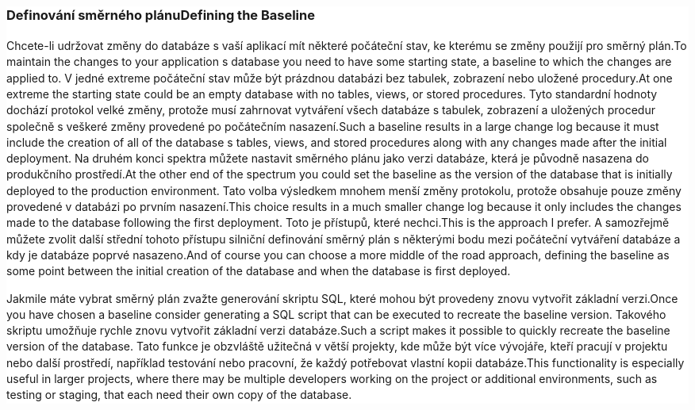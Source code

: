 ### <a name="defining-the-baseline"></a><span data-ttu-id="4f841-137">Definování směrného plánu</span><span class="sxs-lookup"><span data-stu-id="4f841-137">Defining the Baseline</span></span>

<span data-ttu-id="4f841-138">Chcete-li udržovat změny do databáze s vaší aplikací mít některé počáteční stav, ke kterému se změny použijí pro směrný plán.</span><span class="sxs-lookup"><span data-stu-id="4f841-138">To maintain the changes to your application s database you need to have some starting state, a baseline to which the changes are applied to.</span></span> <span data-ttu-id="4f841-139">V jedné extreme počáteční stav může být prázdnou databázi bez tabulek, zobrazení nebo uložené procedury.</span><span class="sxs-lookup"><span data-stu-id="4f841-139">At one extreme the starting state could be an empty database with no tables, views, or stored procedures.</span></span> <span data-ttu-id="4f841-140">Tyto standardní hodnoty dochází protokol velké změny, protože musí zahrnovat vytváření všech databáze s tabulek, zobrazení a uložených procedur společně s veškeré změny provedené po počátečním nasazení.</span><span class="sxs-lookup"><span data-stu-id="4f841-140">Such a baseline results in a large change log because it must include the creation of all of the database s tables, views, and stored procedures along with any changes made after the initial deployment.</span></span> <span data-ttu-id="4f841-141">Na druhém konci spektra můžete nastavit směrného plánu jako verzi databáze, která je původně nasazena do produkčního prostředí.</span><span class="sxs-lookup"><span data-stu-id="4f841-141">At the other end of the spectrum you could set the baseline as the version of the database that is initially deployed to the production environment.</span></span> <span data-ttu-id="4f841-142">Tato volba výsledkem mnohem menší změny protokolu, protože obsahuje pouze změny provedené v databázi po prvním nasazení.</span><span class="sxs-lookup"><span data-stu-id="4f841-142">This choice results in a much smaller change log because it only includes the changes made to the database following the first deployment.</span></span> <span data-ttu-id="4f841-143">Toto je přístupů, které nechci.</span><span class="sxs-lookup"><span data-stu-id="4f841-143">This is the approach I prefer.</span></span> <span data-ttu-id="4f841-144">A samozřejmě můžete zvolit další střední tohoto přístupu silniční definování směrný plán s některými bodu mezi počáteční vytváření databáze a kdy je databáze poprvé nasazeno.</span><span class="sxs-lookup"><span data-stu-id="4f841-144">And of course you can choose a more middle of the road approach, defining the baseline as some point between the initial creation of the database and when the database is first deployed.</span></span>

<span data-ttu-id="4f841-145">Jakmile máte vybrat směrný plán zvažte generování skriptu SQL, které mohou být provedeny znovu vytvořit základní verzi.</span><span class="sxs-lookup"><span data-stu-id="4f841-145">Once you have chosen a baseline consider generating a SQL script that can be executed to recreate the baseline version.</span></span> <span data-ttu-id="4f841-146">Takového skriptu umožňuje rychle znovu vytvořit základní verzi databáze.</span><span class="sxs-lookup"><span data-stu-id="4f841-146">Such a script makes it possible to quickly recreate the baseline version of the database.</span></span> <span data-ttu-id="4f841-147">Tato funkce je obzvláště užitečná v větší projekty, kde může být více vývojáře, kteří pracují v projektu nebo další prostředí, například testování nebo pracovní, že každý potřebovat vlastní kopii databáze.</span><span class="sxs-lookup"><span data-stu-id="4f841-147">This functionality is especially useful in larger projects, where there may be multiple developers working on the project or additional environments, such as testing or staging, that each need their own copy of the database.</span></span>
